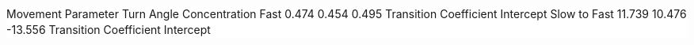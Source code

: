 <td style=" padding:0.2cm; text-align:left; vertical-align:top; text-align:center; background-color:#f2f2f2; ">
Movement Parameter
</td>
<td style=" padding:0.2cm; text-align:left; vertical-align:top; text-align:center; background-color:#f2f2f2; ">
Turn Angle Concentration
</td>
<td style=" padding:0.2cm; text-align:left; vertical-align:top; text-align:center; background-color:#f2f2f2; ">
Fast
</td>
<td style=" padding:0.2cm; text-align:left; vertical-align:top; text-align:center; background-color:#f2f2f2; ">
0.474
</td>
<td style=" padding:0.2cm; text-align:left; vertical-align:top; text-align:center; background-color:#f2f2f2; col7">
0.454
</td>
<td style=" padding:0.2cm; text-align:left; vertical-align:top; text-align:center; background-color:#f2f2f2; col8">
0.495
</td>
</tr>
<tr>
<td style=" padding:0.2cm; text-align:left; vertical-align:top; text-align:left; ">
</td>
<td style=" padding:0.2cm; text-align:left; vertical-align:top; text-align:center; ">
</td>
<td style=" padding:0.2cm; text-align:left; vertical-align:top; text-align:center; ">
Transition Coefficient
</td>
<td style=" padding:0.2cm; text-align:left; vertical-align:top; text-align:center; ">
Intercept
</td>
<td style=" padding:0.2cm; text-align:left; vertical-align:top; text-align:center; ">
Slow to Fast
</td>
<td style=" padding:0.2cm; text-align:left; vertical-align:top; text-align:center; ">
11.739
</td>
<td style=" padding:0.2cm; text-align:left; vertical-align:top; text-align:center; col7">
10.476
</td>
<td style=" padding:0.2cm; text-align:left; vertical-align:top; text-align:center; col8">
-13.556
</td>
</tr>
<tr>
<td style=" padding:0.2cm; text-align:left; vertical-align:top; text-align:left; background-color:#f2f2f2; ">
</td>
<td style=" padding:0.2cm; text-align:left; vertical-align:top; text-align:center; background-color:#f2f2f2; ">
</td>
<td style=" padding:0.2cm; text-align:left; vertical-align:top; text-align:center; background-color:#f2f2f2; ">
Transition Coefficient
</td>
<td style=" padding:0.2cm; text-align:left; vertical-align:top; text-align:center; background-color:#f2f2f2; ">
Intercept
</td>